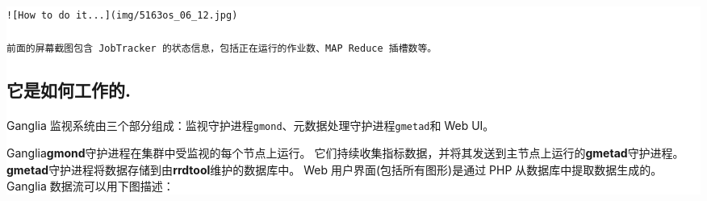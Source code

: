     ![How to do it...](img/5163os_06_12.jpg)

    前面的屏幕截图包含 JobTracker 的状态信息，包括正在运行的作业数、MAP Reduce 插槽数等。

## 它是如何工作的.

Ganglia 监视系统由三个部分组成：监视守护进程`gmond`、元数据处理守护进程`gmetad`和 Web UI。

Ganglia**gmond**守护进程在集群中受监视的每个节点上运行。 它们持续收集指标数据，并将其发送到主节点上运行的**gmetad**守护进程。 **gmetad**守护进程将数据存储到由**rrdtool**维护的数据库中。 Web 用户界面(包括所有图形)是通过 PHP 从数据库中提取数据生成的。 Ganglia 数据流可以用下图描述：
